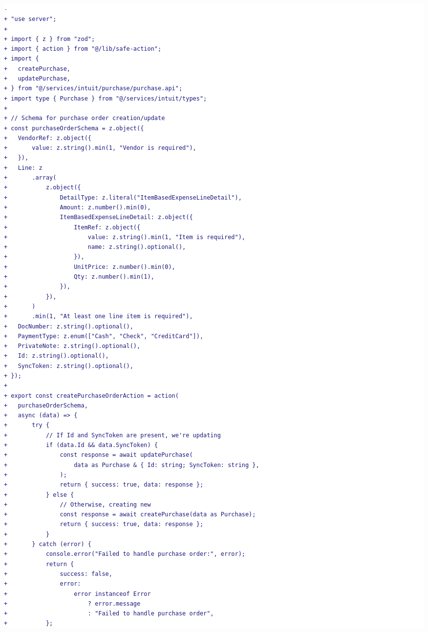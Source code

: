 ```diff
- 
+ "use server";
+ 
+ import { z } from "zod";
+ import { action } from "@/lib/safe-action";
+ import {
+ 	createPurchase,
+ 	updatePurchase,
+ } from "@/services/intuit/purchase/purchase.api";
+ import type { Purchase } from "@/services/intuit/types";
+ 
+ // Schema for purchase order creation/update
+ const purchaseOrderSchema = z.object({
+ 	VendorRef: z.object({
+ 		value: z.string().min(1, "Vendor is required"),
+ 	}),
+ 	Line: z
+ 		.array(
+ 			z.object({
+ 				DetailType: z.literal("ItemBasedExpenseLineDetail"),
+ 				Amount: z.number().min(0),
+ 				ItemBasedExpenseLineDetail: z.object({
+ 					ItemRef: z.object({
+ 						value: z.string().min(1, "Item is required"),
+ 						name: z.string().optional(),
+ 					}),
+ 					UnitPrice: z.number().min(0),
+ 					Qty: z.number().min(1),
+ 				}),
+ 			}),
+ 		)
+ 		.min(1, "At least one line item is required"),
+ 	DocNumber: z.string().optional(),
+ 	PaymentType: z.enum(["Cash", "Check", "CreditCard"]),
+ 	PrivateNote: z.string().optional(),
+ 	Id: z.string().optional(),
+ 	SyncToken: z.string().optional(),
+ });
+ 
+ export const createPurchaseOrderAction = action(
+ 	purchaseOrderSchema,
+ 	async (data) => {
+ 		try {
+ 			// If Id and SyncToken are present, we're updating
+ 			if (data.Id && data.SyncToken) {
+ 				const response = await updatePurchase(
+ 					data as Purchase & { Id: string; SyncToken: string },
+ 				);
+ 				return { success: true, data: response };
+ 			} else {
+ 				// Otherwise, creating new
+ 				const response = await createPurchase(data as Purchase);
+ 				return { success: true, data: response };
+ 			}
+ 		} catch (error) {
+ 			console.error("Failed to handle purchase order:", error);
+ 			return {
+ 				success: false,
+ 				error:
+ 					error instanceof Error
+ 						? error.message
+ 						: "Failed to handle purchase order",
+ 			};
```